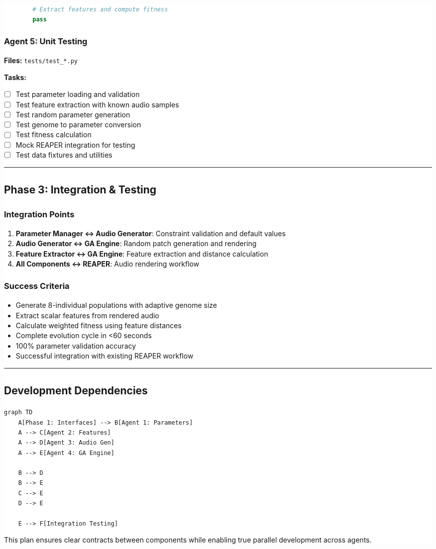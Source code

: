 ```python
        # Extract features and compute fitness
        pass
```

### Agent 5: Unit Testing
**Files:** `tests/test_*.py`

**Tasks:**
- [ ] Test parameter loading and validation
- [ ] Test feature extraction with known audio samples
- [ ] Test random parameter generation
- [ ] Test genome to parameter conversion
- [ ] Test fitness calculation
- [ ] Mock REAPER integration for testing
- [ ] Test data fixtures and utilities

---

## Phase 3: Integration & Testing

### Integration Points
1. **Parameter Manager ↔ Audio Generator**: Constraint validation and default values
2. **Audio Generator ↔ GA Engine**: Random patch generation and rendering
3. **Feature Extractor ↔ GA Engine**: Feature extraction and distance calculation
4. **All Components ↔ REAPER**: Audio rendering workflow

### Success Criteria
- Generate 8-individual populations with adaptive genome size
- Extract scalar features from rendered audio
- Calculate weighted fitness using feature distances
- Complete evolution cycle in <60 seconds
- 100% parameter validation accuracy
- Successful integration with existing REAPER workflow

---

## Development Dependencies

```mermaid
graph TD
    A[Phase 1: Interfaces] --> B[Agent 1: Parameters]
    A --> C[Agent 2: Features]
    A --> D[Agent 3: Audio Gen]
    A --> E[Agent 4: GA Engine]

    B --> D
    B --> E
    C --> E
    D --> E

    E --> F[Integration Testing]
```

This plan ensures clear contracts between components while enabling true parallel development across agents.
